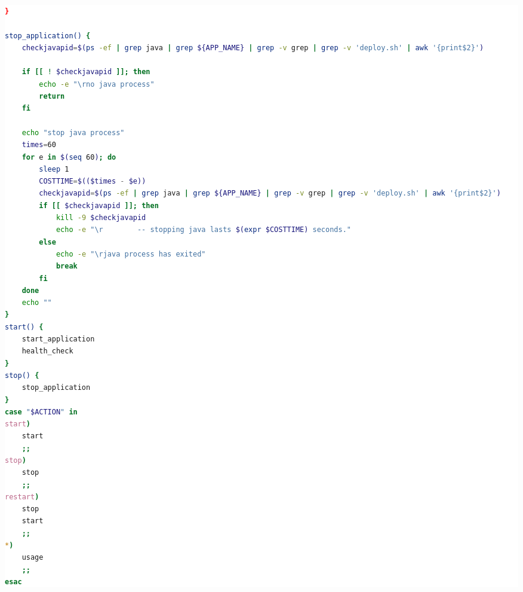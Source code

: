 ```bash
}

stop_application() {
    checkjavapid=$(ps -ef | grep java | grep ${APP_NAME} | grep -v grep | grep -v 'deploy.sh' | awk '{print$2}')

    if [[ ! $checkjavapid ]]; then
        echo -e "\rno java process"
        return
    fi

    echo "stop java process"
    times=60
    for e in $(seq 60); do
        sleep 1
        COSTTIME=$(($times - $e))
        checkjavapid=$(ps -ef | grep java | grep ${APP_NAME} | grep -v grep | grep -v 'deploy.sh' | awk '{print$2}')
        if [[ $checkjavapid ]]; then
            kill -9 $checkjavapid
            echo -e "\r        -- stopping java lasts $(expr $COSTTIME) seconds."
        else
            echo -e "\rjava process has exited"
            break
        fi
    done
    echo ""
}
start() {
    start_application
    health_check
}
stop() {
    stop_application
}
case "$ACTION" in
start)
    start
    ;;
stop)
    stop
    ;;
restart)
    stop
    start
    ;;
*)
    usage
    ;;
esac
```
